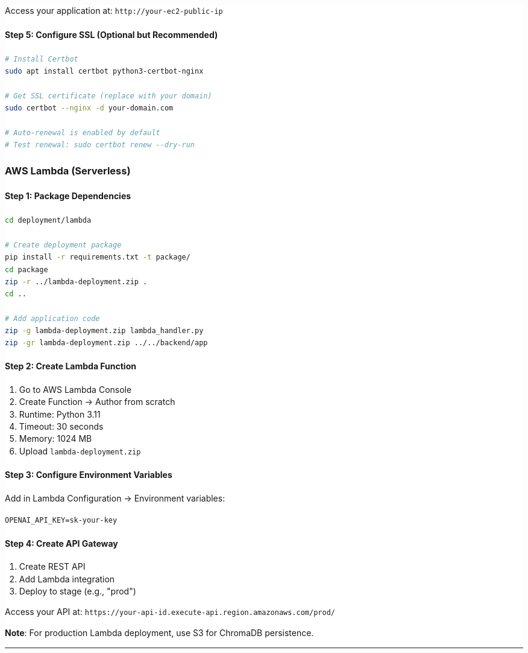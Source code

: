 Access your application at: `http://your-ec2-public-ip`

#### Step 5: Configure SSL (Optional but Recommended)
```bash
# Install Certbot
sudo apt install certbot python3-certbot-nginx

# Get SSL certificate (replace with your domain)
sudo certbot --nginx -d your-domain.com

# Auto-renewal is enabled by default
# Test renewal: sudo certbot renew --dry-run
```

### AWS Lambda (Serverless)

#### Step 1: Package Dependencies
```bash
cd deployment/lambda

# Create deployment package
pip install -r requirements.txt -t package/
cd package
zip -r ../lambda-deployment.zip .
cd ..

# Add application code
zip -g lambda-deployment.zip lambda_handler.py
zip -gr lambda-deployment.zip ../../backend/app
```

#### Step 2: Create Lambda Function
1. Go to AWS Lambda Console
2. Create Function → Author from scratch
3. Runtime: Python 3.11
4. Timeout: 30 seconds
5. Memory: 1024 MB
6. Upload `lambda-deployment.zip`

#### Step 3: Configure Environment Variables
Add in Lambda Configuration → Environment variables:
```
OPENAI_API_KEY=sk-your-key
```

#### Step 4: Create API Gateway
1. Create REST API
2. Add Lambda integration
3. Deploy to stage (e.g., "prod")

Access your API at: `https://your-api-id.execute-api.region.amazonaws.com/prod/`

**Note**: For production Lambda deployment, use S3 for ChromaDB persistence.

---